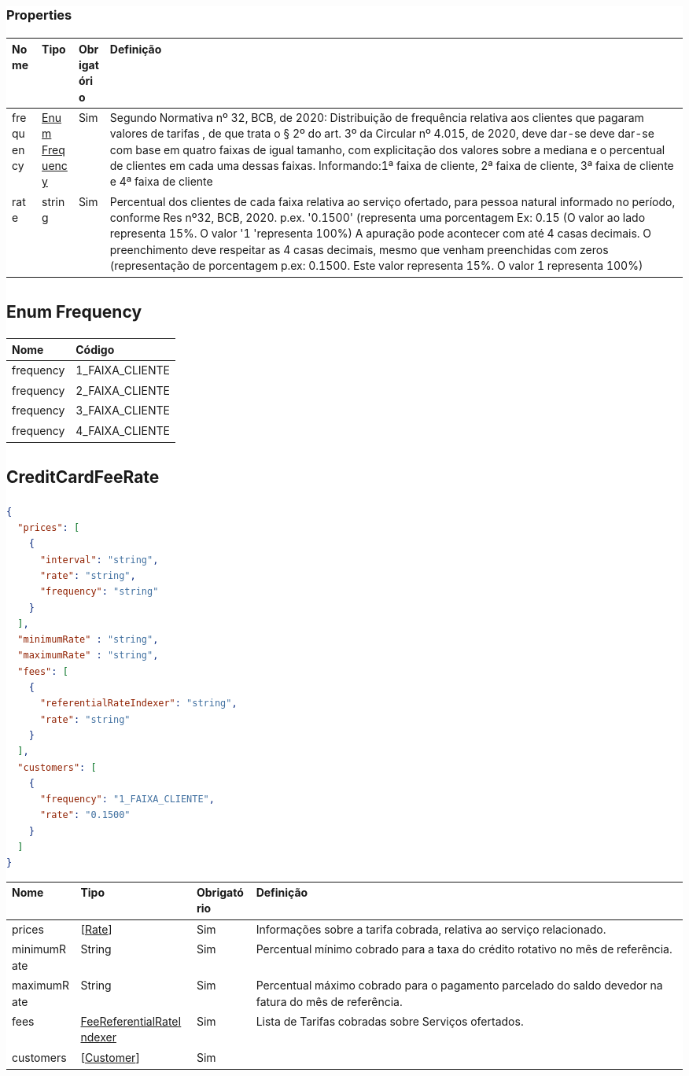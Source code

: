 ### Properties

|Nome     |Tipo    |Obrigatório|Definição  |
|:--------|:-------|:----------|:-------------------------------------------------------------------------------|
|frequency|[Enum Frequency](#schemaFrequency)|Sim        | Segundo Normativa nº 32, BCB, de 2020: Distribuição de frequência relativa aos clientes que pagaram valores de tarifas , de que trata o § 2º do art. 3º da Circular nº 4.015, de 2020, deve dar-se deve dar-se com base em quatro faixas de igual tamanho, com explicitação dos valores sobre a mediana e o percentual de clientes em cada uma dessas faixas. Informando:1ª faixa de cliente, 2ª faixa de cliente, 3ª faixa de cliente e 4ª faixa de cliente |
|rate     |string                       |Sim        | Percentual dos clientes de cada faixa relativa ao serviço ofertado, para pessoa natural informado no período, conforme Res nº32, BCB, 2020. p.ex. '0.1500' (representa uma porcentagem Ex: 0.15 (O valor ao lado representa 15%. O valor '1 'representa 100%) A apuração pode acontecer com até 4 casas decimais. O preenchimento deve respeitar as 4 casas decimais, mesmo que venham preenchidas com zeros (representação de porcentagem p.ex: 0.1500. Este valor representa 15%. O valor 1 representa 100%)|

## Enum Frequency
<a id="schemaFrequency"></a>

|Nome     |Código         |
|:--------|:--------------|
|frequency|1_FAIXA_CLIENTE|
|frequency|2_FAIXA_CLIENTE|
|frequency|3_FAIXA_CLIENTE|
|frequency|4_FAIXA_CLIENTE|


## CreditCardFeeRate
<a id="schemaCreditCardFeeRate"></a>

```json
{
  "prices": [
    {
      "interval": "string",
      "rate": "string",
      "frequency": "string"
    }
  ],
  "minimumRate" : "string",
  "maximumRate" : "string",
  "fees": [
    {
      "referentialRateIndexer": "string",
      "rate": "string"
    }
  ],
  "customers": [
    {
      "frequency": "1_FAIXA_CLIENTE",
      "rate": "0.1500"
    }
  ]
}
```

|     Nome    |  Tipo                                                         | Obrigatório |    Definição                                                                                         |
|:------------|:--------------------------------------------------------------|:------------|:-----------------------------------------------------------------------------------------------------|
| prices      | [[Rate](#schemaRate)]                                         | Sim         | Informações sobre a tarifa cobrada, relativa ao serviço relacionado.                                 |
| minimumRate | String                                                        | Sim         | Percentual mínimo cobrado para a taxa do crédito rotativo no mês de referência.                      |
| maximumRate | String                                                        | Sim         | Percentual máximo cobrado para o pagamento parcelado do saldo devedor na fatura do mês de referência.|
| fees        | [FeeReferentialRateIndexer](#schemaFeeReferentialRateIndexer) | Sim         | Lista de Tarifas cobradas sobre Serviços ofertados.                                                  |
| customers   | [[Customer](#schemaCustomer)]                                 | Sim         |                                                                                                      |
